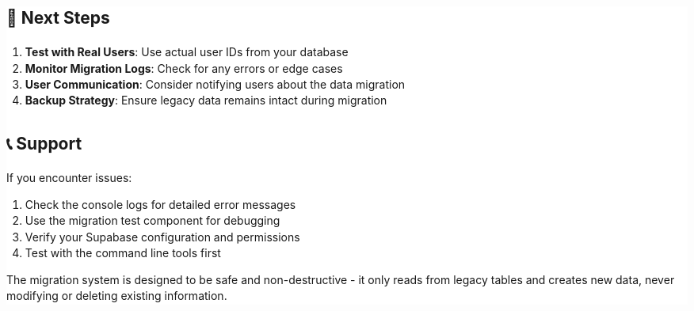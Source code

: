 ## 🔄 Next Steps

1. **Test with Real Users**: Use actual user IDs from your database
2. **Monitor Migration Logs**: Check for any errors or edge cases
3. **User Communication**: Consider notifying users about the data migration
4. **Backup Strategy**: Ensure legacy data remains intact during migration

## 📞 Support

If you encounter issues:
1. Check the console logs for detailed error messages
2. Use the migration test component for debugging
3. Verify your Supabase configuration and permissions
4. Test with the command line tools first

The migration system is designed to be safe and non-destructive - it only reads from legacy tables and creates new data, never modifying or deleting existing information.